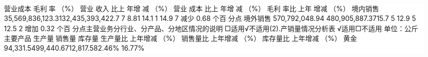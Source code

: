 营业成本
毛利
率
（%）
营业
收入
比上
年增
减
（%）
营业
成本
比上
年增
减
（%）
毛利
率比
上年
增减
（%）
境内销售
35,569,836,123.3132,435,393,422.7
7
8.81
14.1
1
14.9
7
减少
0.68
个百
分点
境外销售
570,792,048.94
480,905,887.3715.7
5
12.9
5
12.5
2
增加
0.32
个百
分点主营业务分行业、分产品、分地区情况的说明
□适用√不适用(2).产销量情况分析表
√适用□不适用
单位：公斤
主要产品
生产量
销售量
库存量
生产量比
上年增减
（%）
销售量比
上年增减
（%）
库存量比
上年增减
（%）
黄金
94,331.5499,440.6712,817.582.46%
16.77%